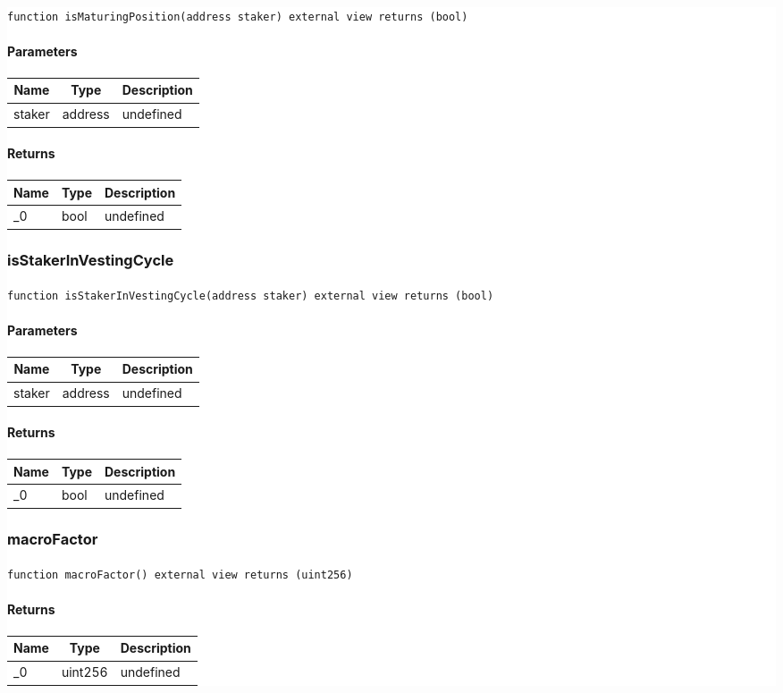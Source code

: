 ```solidity
function isMaturingPosition(address staker) external view returns (bool)
```





#### Parameters

| Name | Type | Description |
|---|---|---|
| staker | address | undefined |

#### Returns

| Name | Type | Description |
|---|---|---|
| _0 | bool | undefined |

### isStakerInVestingCycle

```solidity
function isStakerInVestingCycle(address staker) external view returns (bool)
```





#### Parameters

| Name | Type | Description |
|---|---|---|
| staker | address | undefined |

#### Returns

| Name | Type | Description |
|---|---|---|
| _0 | bool | undefined |

### macroFactor

```solidity
function macroFactor() external view returns (uint256)
```






#### Returns

| Name | Type | Description |
|---|---|---|
| _0 | uint256 | undefined |
